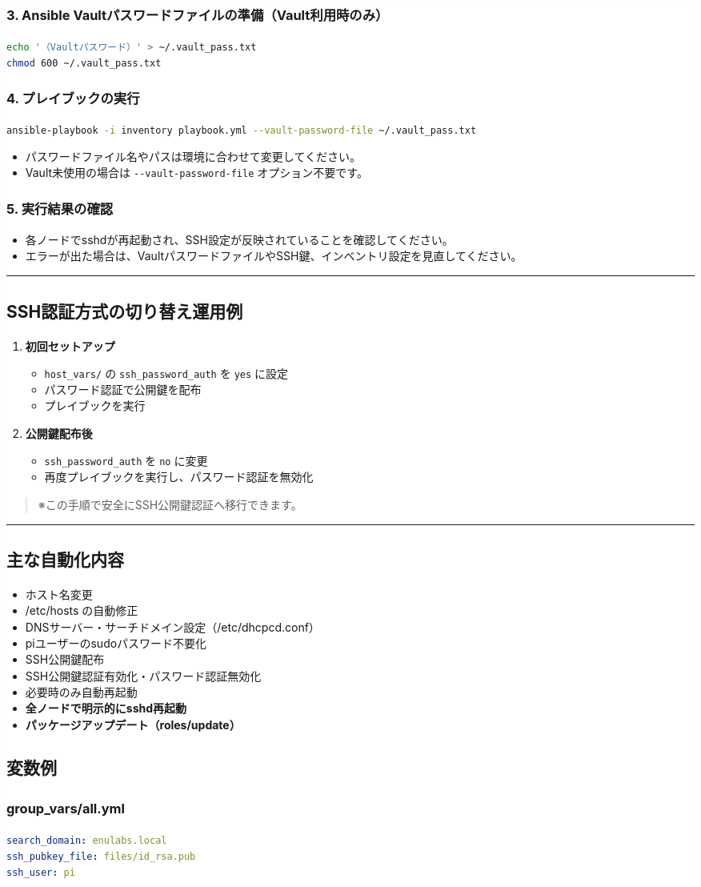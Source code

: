 ### 3. Ansible Vaultパスワードファイルの準備（Vault利用時のみ）
```bash
echo '（Vaultパスワード）' > ~/.vault_pass.txt
chmod 600 ~/.vault_pass.txt
```

### 4. プレイブックの実行
```bash
ansible-playbook -i inventory playbook.yml --vault-password-file ~/.vault_pass.txt
```

- パスワードファイル名やパスは環境に合わせて変更してください。
- Vault未使用の場合は `--vault-password-file` オプション不要です。

### 5. 実行結果の確認
- 各ノードでsshdが再起動され、SSH設定が反映されていることを確認してください。
- エラーが出た場合は、VaultパスワードファイルやSSH鍵、インベントリ設定を見直してください。

---

## SSH認証方式の切り替え運用例

1. **初回セットアップ**
   - `host_vars/` の `ssh_password_auth` を `yes` に設定
   - パスワード認証で公開鍵を配布
   - プレイブックを実行

2. **公開鍵配布後**
   - `ssh_password_auth` を `no` に変更
   - 再度プレイブックを実行し、パスワード認証を無効化

> ※この手順で安全にSSH公開鍵認証へ移行できます。

---

## 主な自動化内容
- ホスト名変更
- /etc/hosts の自動修正
- DNSサーバー・サーチドメイン設定（/etc/dhcpcd.conf）
- piユーザーのsudoパスワード不要化
- SSH公開鍵配布
- SSH公開鍵認証有効化・パスワード認証無効化
- 必要時のみ自動再起動
- **全ノードで明示的にsshd再起動**
- **パッケージアップデート（roles/update）**

## 変数例

### group_vars/all.yml
```yaml
search_domain: enulabs.local
ssh_pubkey_file: files/id_rsa.pub
ssh_user: pi
```
